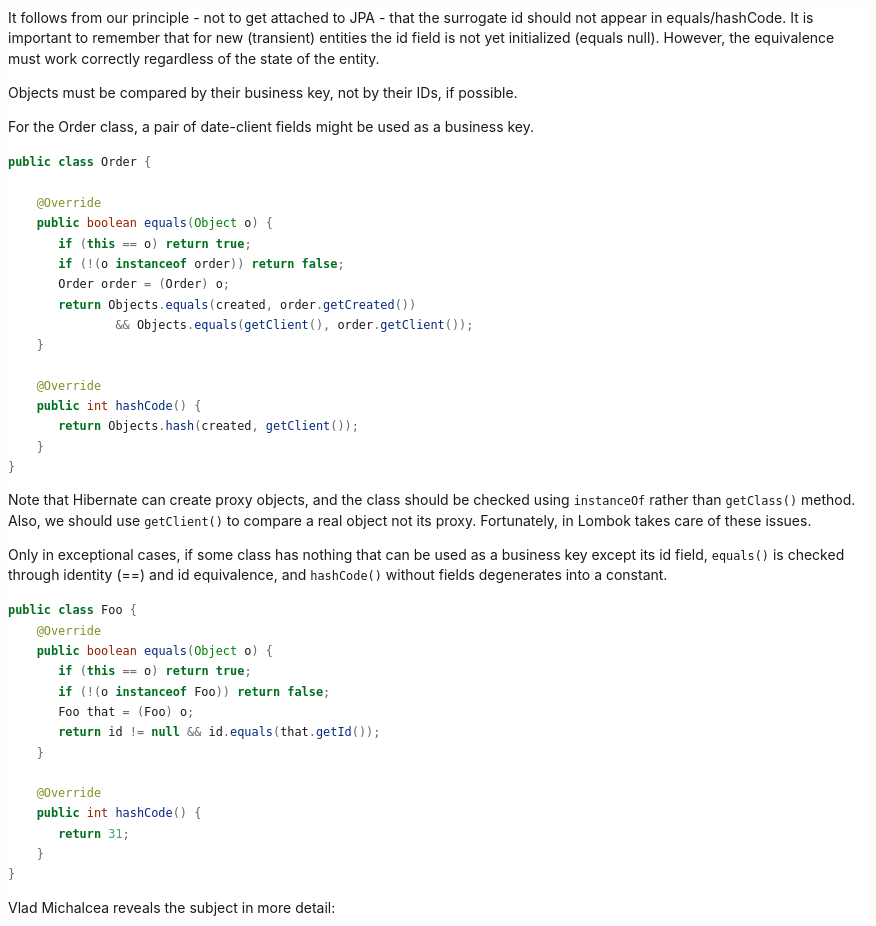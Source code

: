 It follows from our principle - not to get attached to JPA - that the surrogate id should not appear in equals/hashCode.
It is important to remember that for new (transient) entities the id field is not yet initialized (equals null).
However, the equivalence must work correctly regardless of the state of the entity.

Objects must be compared by their business key, not by their IDs, if possible.

For the Order class, a pair of date-client fields might be used as a business key.

```java
public class Order {

    @Override
    public boolean equals(Object o) {
       if (this == o) return true;
       if (!(o instanceof order)) return false;
       Order order = (Order) o;
       return Objects.equals(created, order.getCreated())
               && Objects.equals(getClient(), order.getClient());
    }
    
    @Override
    public int hashCode() {
       return Objects.hash(created, getClient());
    }
}
```

Note that Hibernate can create proxy objects, and the class should be checked using `instanceOf` rather than `getClass()` method.
Also, we should use `getClient()` to compare a real object not its proxy.
Fortunately, in Lombok takes care of these issues.

Only in exceptional cases, if some class has nothing that can be used as a business key except its id field, `equals()` is checked through identity (==) and id equivalence, and `hashCode()` without fields degenerates into a constant.

```java
public class Foo {
    @Override
    public boolean equals(Object o) {
       if (this == o) return true;
       if (!(o instanceof Foo)) return false;
       Foo that = (Foo) o;
       return id != null && id.equals(that.getId());
    }
    
    @Override
    public int hashCode() {
       return 31;
    }
}
```
Vlad Michalcea reveals the subject in more detail:
